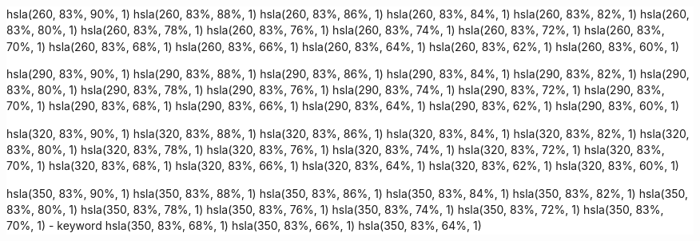 hsla(260, 83%, 90%, 1)
hsla(260, 83%, 88%, 1)
hsla(260, 83%, 86%, 1)
hsla(260, 83%, 84%, 1)
hsla(260, 83%, 82%, 1)
hsla(260, 83%, 80%, 1)
hsla(260, 83%, 78%, 1)
hsla(260, 83%, 76%, 1)
hsla(260, 83%, 74%, 1)
hsla(260, 83%, 72%, 1)
hsla(260, 83%, 70%, 1)
hsla(260, 83%, 68%, 1)
hsla(260, 83%, 66%, 1)
hsla(260, 83%, 64%, 1)
hsla(260, 83%, 62%, 1)
hsla(260, 83%, 60%, 1)

hsla(290, 83%, 90%, 1)
hsla(290, 83%, 88%, 1)
hsla(290, 83%, 86%, 1)
hsla(290, 83%, 84%, 1)
hsla(290, 83%, 82%, 1)
hsla(290, 83%, 80%, 1)
hsla(290, 83%, 78%, 1)
hsla(290, 83%, 76%, 1)
hsla(290, 83%, 74%, 1)
hsla(290, 83%, 72%, 1)
hsla(290, 83%, 70%, 1)
hsla(290, 83%, 68%, 1)
hsla(290, 83%, 66%, 1)
hsla(290, 83%, 64%, 1)
hsla(290, 83%, 62%, 1)
hsla(290, 83%, 60%, 1)

hsla(320, 83%, 90%, 1)
hsla(320, 83%, 88%, 1)
hsla(320, 83%, 86%, 1)
hsla(320, 83%, 84%, 1)
hsla(320, 83%, 82%, 1)
hsla(320, 83%, 80%, 1)
hsla(320, 83%, 78%, 1)
hsla(320, 83%, 76%, 1)
hsla(320, 83%, 74%, 1)
hsla(320, 83%, 72%, 1)
hsla(320, 83%, 70%, 1)
hsla(320, 83%, 68%, 1)
hsla(320, 83%, 66%, 1)
hsla(320, 83%, 64%, 1)
hsla(320, 83%, 62%, 1)
hsla(320, 83%, 60%, 1)

hsla(350, 83%, 90%, 1)
hsla(350, 83%, 88%, 1)
hsla(350, 83%, 86%, 1)
hsla(350, 83%, 84%, 1)
hsla(350, 83%, 82%, 1)
hsla(350, 83%, 80%, 1)
hsla(350, 83%, 78%, 1)
hsla(350, 83%, 76%, 1)
hsla(350, 83%, 74%, 1)
hsla(350, 83%, 72%, 1)
hsla(350, 83%, 70%, 1) - keyword
hsla(350, 83%, 68%, 1)
hsla(350, 83%, 66%, 1)
hsla(350, 83%, 64%, 1)